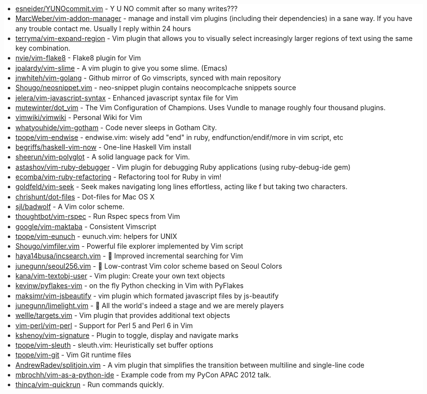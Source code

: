 * [esneider/YUNOcommit.vim](https://github.com/esneider/YUNOcommit.vim) - Y U NO commit after so many writes???
* [MarcWeber/vim-addon-manager](https://github.com/MarcWeber/vim-addon-manager) - manage and install vim plugins (including their dependencies) in a sane way. If you have any trouble contact me. Usually I reply within 24 hours
* [terryma/vim-expand-region](https://github.com/terryma/vim-expand-region) - Vim plugin that allows you to visually select increasingly larger regions of text using the same key combination.
* [nvie/vim-flake8](https://github.com/nvie/vim-flake8) - Flake8 plugin for Vim
* [jpalardy/vim-slime](https://github.com/jpalardy/vim-slime) - A vim plugin to give you some slime. (Emacs)
* [jnwhiteh/vim-golang](https://github.com/jnwhiteh/vim-golang) - Github mirror of Go vimscripts, synced with main repository
* [Shougo/neosnippet.vim](https://github.com/Shougo/neosnippet.vim) - neo-snippet plugin contains neocomplcache snippets source
* [jelera/vim-javascript-syntax](https://github.com/jelera/vim-javascript-syntax) - Enhanced javascript syntax file for Vim
* [mutewinter/dot_vim](https://github.com/mutewinter/dot_vim) - The Vim Configuration of Champions. Uses Vundle to manage roughly four thousand plugins.
* [vimwiki/vimwiki](https://github.com/vimwiki/vimwiki) - Personal Wiki for Vim
* [whatyouhide/vim-gotham](https://github.com/whatyouhide/vim-gotham) - Code never sleeps in Gotham City.
* [tpope/vim-endwise](https://github.com/tpope/vim-endwise) - endwise.vim: wisely add "end" in ruby, endfunction/endif/more in vim script, etc
* [begriffs/haskell-vim-now](https://github.com/begriffs/haskell-vim-now) - One-line Haskell Vim install
* [sheerun/vim-polyglot](https://github.com/sheerun/vim-polyglot) - A solid language pack for Vim.
* [astashov/vim-ruby-debugger](https://github.com/astashov/vim-ruby-debugger) - Vim plugin for debugging Ruby applications (using ruby-debug-ide gem)
* [ecomba/vim-ruby-refactoring](https://github.com/ecomba/vim-ruby-refactoring) - Refactoring tool for Ruby in vim!
* [goldfeld/vim-seek](https://github.com/goldfeld/vim-seek) - Seek makes navigating long lines effortless, acting like f but taking two characters.
* [chrishunt/dot-files](https://github.com/chrishunt/dot-files) - Dot-files for Mac OS X
* [sjl/badwolf](https://github.com/sjl/badwolf) - A Vim color scheme.
* [thoughtbot/vim-rspec](https://github.com/thoughtbot/vim-rspec) - Run Rspec specs from Vim
* [google/vim-maktaba](https://github.com/google/vim-maktaba) - Consistent Vimscript
* [tpope/vim-eunuch](https://github.com/tpope/vim-eunuch) - eunuch.vim: helpers for UNIX
* [Shougo/vimfiler.vim](https://github.com/Shougo/vimfiler.vim) - Powerful file explorer implemented by Vim script
* [haya14busa/incsearch.vim](https://github.com/haya14busa/incsearch.vim) - :flashlight: Improved incremental searching for Vim
* [junegunn/seoul256.vim](https://github.com/junegunn/seoul256.vim) - :deciduous_tree: Low-contrast Vim color scheme based on Seoul Colors
* [kana/vim-textobj-user](https://github.com/kana/vim-textobj-user) - Vim plugin: Create your own text objects
* [kevinw/pyflakes-vim](https://github.com/kevinw/pyflakes-vim) - on the fly Python checking in Vim with PyFlakes
* [maksimr/vim-jsbeautify](https://github.com/maksimr/vim-jsbeautify) - vim plugin which formated javascript files by js-beautify
* [junegunn/limelight.vim](https://github.com/junegunn/limelight.vim) - :flashlight: All the world's indeed a stage and we are merely players
* [wellle/targets.vim](https://github.com/wellle/targets.vim) - Vim plugin that provides additional text objects
* [vim-perl/vim-perl](https://github.com/vim-perl/vim-perl) - Support for Perl 5 and Perl 6 in Vim
* [kshenoy/vim-signature](https://github.com/kshenoy/vim-signature) - Plugin to toggle, display and navigate marks
* [tpope/vim-sleuth](https://github.com/tpope/vim-sleuth) - sleuth.vim: Heuristically set buffer options
* [tpope/vim-git](https://github.com/tpope/vim-git) - Vim Git runtime files
* [AndrewRadev/splitjoin.vim](https://github.com/AndrewRadev/splitjoin.vim) - A vim plugin that simplifies the transition between multiline and single-line code
* [mbrochh/vim-as-a-python-ide](https://github.com/mbrochh/vim-as-a-python-ide) - Example code from my PyCon APAC 2012 talk.
* [thinca/vim-quickrun](https://github.com/thinca/vim-quickrun) - Run commands quickly.